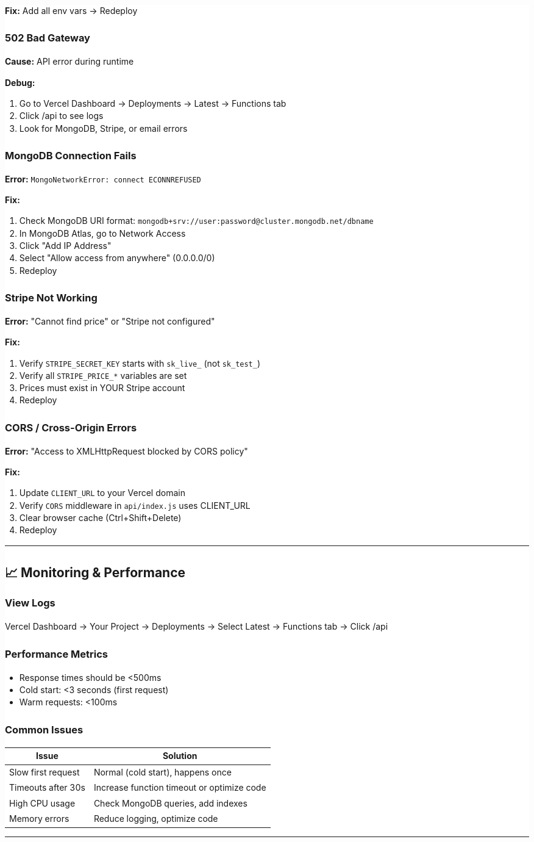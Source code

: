 **Fix:** Add all env vars → Redeploy

### 502 Bad Gateway
**Cause:** API error during runtime

**Debug:**
1. Go to Vercel Dashboard → Deployments → Latest → Functions tab
2. Click /api to see logs
3. Look for MongoDB, Stripe, or email errors

### MongoDB Connection Fails
**Error:** `MongoNetworkError: connect ECONNREFUSED`

**Fix:**
1. Check MongoDB URI format: `mongodb+srv://user:password@cluster.mongodb.net/dbname`
2. In MongoDB Atlas, go to Network Access
3. Click "Add IP Address"
4. Select "Allow access from anywhere" (0.0.0.0/0)
5. Redeploy

### Stripe Not Working
**Error:** "Cannot find price" or "Stripe not configured"

**Fix:**
1. Verify `STRIPE_SECRET_KEY` starts with `sk_live_` (not `sk_test_`)
2. Verify all `STRIPE_PRICE_*` variables are set
3. Prices must exist in YOUR Stripe account
4. Redeploy

### CORS / Cross-Origin Errors
**Error:** "Access to XMLHttpRequest blocked by CORS policy"

**Fix:**
1. Update `CLIENT_URL` to your Vercel domain
2. Verify `CORS` middleware in `api/index.js` uses CLIENT_URL
3. Clear browser cache (Ctrl+Shift+Delete)
4. Redeploy

---

## 📈 Monitoring & Performance

### View Logs
Vercel Dashboard → Your Project → Deployments → Select Latest → Functions tab → Click /api

### Performance Metrics
- Response times should be <500ms
- Cold start: <3 seconds (first request)
- Warm requests: <100ms

### Common Issues
| Issue | Solution |
|-------|----------|
| Slow first request | Normal (cold start), happens once |
| Timeouts after 30s | Increase function timeout or optimize code |
| High CPU usage | Check MongoDB queries, add indexes |
| Memory errors | Reduce logging, optimize code |

---